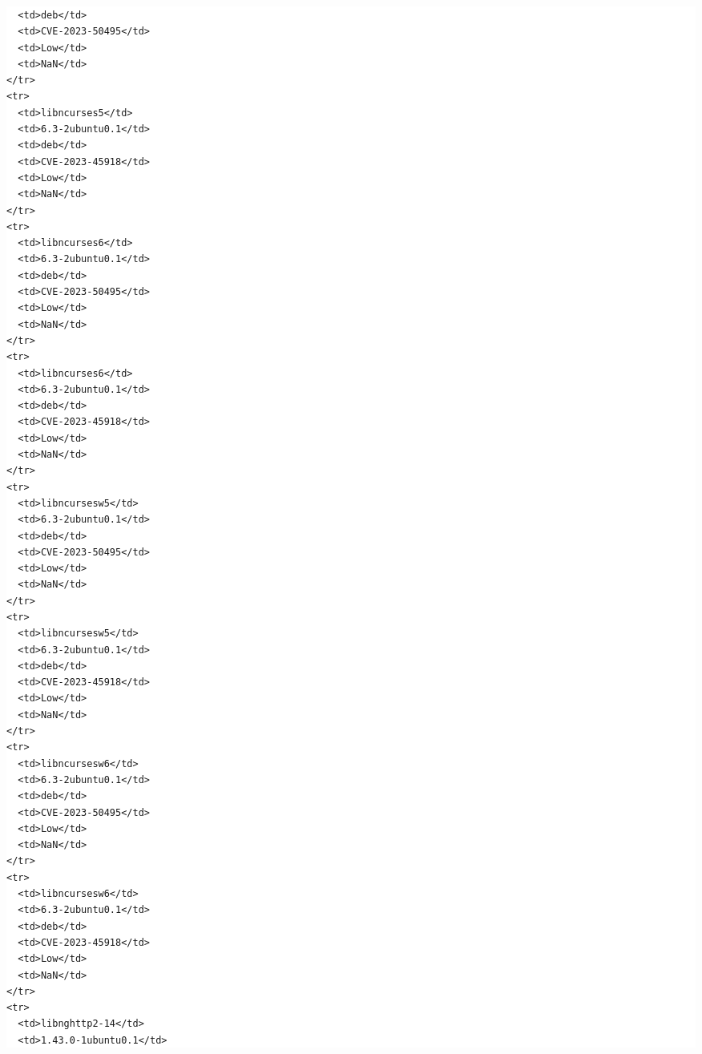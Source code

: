       <td>deb</td>
      <td>CVE-2023-50495</td>
      <td>Low</td>
      <td>NaN</td>
    </tr>
    <tr>
      <td>libncurses5</td>
      <td>6.3-2ubuntu0.1</td>
      <td>deb</td>
      <td>CVE-2023-45918</td>
      <td>Low</td>
      <td>NaN</td>
    </tr>
    <tr>
      <td>libncurses6</td>
      <td>6.3-2ubuntu0.1</td>
      <td>deb</td>
      <td>CVE-2023-50495</td>
      <td>Low</td>
      <td>NaN</td>
    </tr>
    <tr>
      <td>libncurses6</td>
      <td>6.3-2ubuntu0.1</td>
      <td>deb</td>
      <td>CVE-2023-45918</td>
      <td>Low</td>
      <td>NaN</td>
    </tr>
    <tr>
      <td>libncursesw5</td>
      <td>6.3-2ubuntu0.1</td>
      <td>deb</td>
      <td>CVE-2023-50495</td>
      <td>Low</td>
      <td>NaN</td>
    </tr>
    <tr>
      <td>libncursesw5</td>
      <td>6.3-2ubuntu0.1</td>
      <td>deb</td>
      <td>CVE-2023-45918</td>
      <td>Low</td>
      <td>NaN</td>
    </tr>
    <tr>
      <td>libncursesw6</td>
      <td>6.3-2ubuntu0.1</td>
      <td>deb</td>
      <td>CVE-2023-50495</td>
      <td>Low</td>
      <td>NaN</td>
    </tr>
    <tr>
      <td>libncursesw6</td>
      <td>6.3-2ubuntu0.1</td>
      <td>deb</td>
      <td>CVE-2023-45918</td>
      <td>Low</td>
      <td>NaN</td>
    </tr>
    <tr>
      <td>libnghttp2-14</td>
      <td>1.43.0-1ubuntu0.1</td>